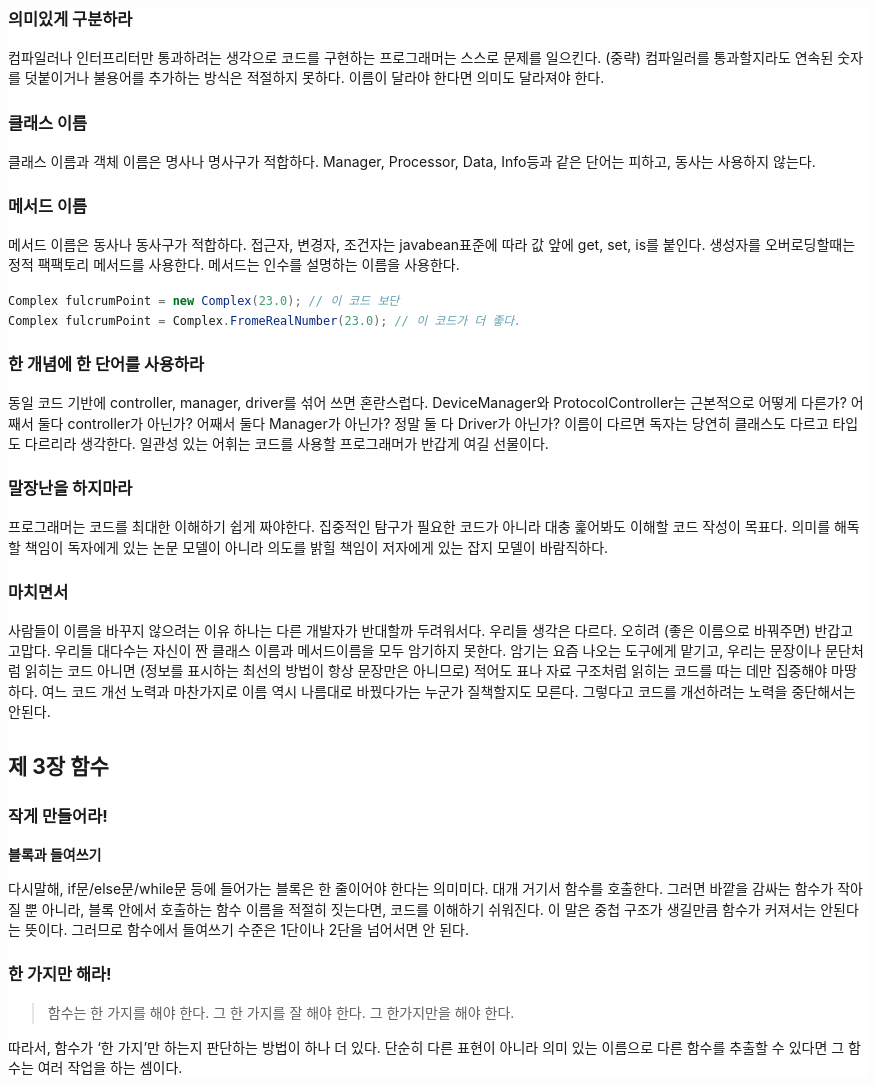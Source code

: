 ### 의미있게 구분하라

컴파일러나 인터프리터만 통과하려는 생각으로 코드를 구현하는 프로그래머는 스스로 문제를 일으킨다.  (중략) 컴파일러를 통과할지라도 연속된 숫자를 덧붙이거나 불용어를 추가하는 방식은 적절하지 못하다. 이름이 달라야 한다면 의미도 달라져야 한다. 

### 클래스 이름

클래스 이름과 객체 이름은 명사나 명사구가 적합하다. Manager, Processor, Data, Info등과 같은 단어는 피하고, 동사는 사용하지 않는다.

### 메서드 이름

메서드 이름은 동사나 동사구가 적합하다. 접근자, 변경자, 조건자는 javabean표준에 따라 값 앞에 get, set, is를 붙인다. 생성자를 오버로딩할때는 정적 팩팩토리 메서드를 사용한다. 메서드는 인수를 설명하는 이름을 사용한다.

```java
Complex fulcrumPoint = new Complex(23.0); // 이 코드 보단
Complex fulcrumPoint = Complex.FromeRealNumber(23.0); // 이 코드가 더 좋다.
```

### 한 개념에 한 단어를 사용하라

동일 코드 기반에 controller, manager, driver를 섞어 쓰면 혼란스럽다. DeviceManager와 ProtocolController는 근본적으로 어떻게 다른가? 어째서 둘다 controller가 아닌가? 어째서 둘다 Manager가 아닌가? 정말 둘 다 Driver가 아닌가? 이름이 다르면 독자는 당연히 클래스도 다르고 타입도 다르리라 생각한다. 일관성 있는 어휘는 코드를 사용할 프로그래머가 반갑게 여길 선물이다. 

### 말장난을 하지마라

프로그래머는 코드를 최대한 이해하기 쉽게 짜야한다. 집중적인 탐구가 필요한 코드가 아니라 대충 훑어봐도 이해할 코드 작성이 목표다. 의미를 해독할 책임이 독자에게 있는 논문 모델이 아니라 의도를 밝힐 책임이 저자에게 있는 잡지 모델이 바람직하다. 

### 마치면서

사람들이 이름을 바꾸지 않으려는 이유 하나는 다른 개발자가 반대할까 두려워서다. 우리들 생각은 다르다. 오히려 (좋은 이름으로 바꿔주면) 반갑고 고맙다. 우리들 대다수는 자신이 짠 클래스 이름과 메서드이름을 모두 암기하지 못한다. 암기는 요즘 나오는 도구에게 맡기고, 우리는 문장이나 문단처럼 읽히는 코드 아니면 (정보를 표시하는 최선의 방법이 항상 문장만은 아니므로) 적어도 표나 자료 구조처럼 읽히는 코드를 따는 데만 집중해야 마땅하다. 여느 코드 개선 노력과 마찬가지로 이름 역시 나름대로 바꿨다가는 누군가 질책할지도 모른다. 그렇다고 코드를 개선하려는 노력을 중단해서는 안된다. 

## 제 3장 함수

### 작게 만들어라!

**블록과 들여쓰기**

다시말해, if문/else문/while문 등에 들어가는 블록은 한 줄이어야 한다는 의미미다. 대개 거기서 함수를 호출한다. 그러면 바깥을 감싸는 함수가 작아질 뿐 아니라, 블록 안에서 호출하는 함수 이름을 적절히 짓는다면, 코드를 이해하기 쉬워진다. 이 말은 중첩 구조가  생길만큼 함수가 커져서는 안된다는 뜻이다. 그러므로 함수에서 들여쓰기 수준은 1단이나 2단을 넘어서면 안 된다. 

### 한 가지만 해라!

> 함수는 한 가지를 해야 한다. 그 한 가지를 잘 해야 한다. 그 한가지만을 해야 한다.
> 

따라서, 함수가 ‘한 가지’만 하는지 판단하는 방법이 하나 더 있다. 단순히 다른 표현이 아니라 의미 있는 이름으로 다른 함수를 추출할 수 있다면 그 함수는 여러 작업을 하는 셈이다. 
